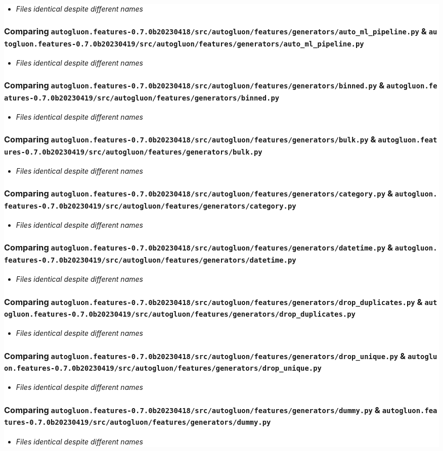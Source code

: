  * *Files identical despite different names*

### Comparing `autogluon.features-0.7.0b20230418/src/autogluon/features/generators/auto_ml_pipeline.py` & `autogluon.features-0.7.0b20230419/src/autogluon/features/generators/auto_ml_pipeline.py`

 * *Files identical despite different names*

### Comparing `autogluon.features-0.7.0b20230418/src/autogluon/features/generators/binned.py` & `autogluon.features-0.7.0b20230419/src/autogluon/features/generators/binned.py`

 * *Files identical despite different names*

### Comparing `autogluon.features-0.7.0b20230418/src/autogluon/features/generators/bulk.py` & `autogluon.features-0.7.0b20230419/src/autogluon/features/generators/bulk.py`

 * *Files identical despite different names*

### Comparing `autogluon.features-0.7.0b20230418/src/autogluon/features/generators/category.py` & `autogluon.features-0.7.0b20230419/src/autogluon/features/generators/category.py`

 * *Files identical despite different names*

### Comparing `autogluon.features-0.7.0b20230418/src/autogluon/features/generators/datetime.py` & `autogluon.features-0.7.0b20230419/src/autogluon/features/generators/datetime.py`

 * *Files identical despite different names*

### Comparing `autogluon.features-0.7.0b20230418/src/autogluon/features/generators/drop_duplicates.py` & `autogluon.features-0.7.0b20230419/src/autogluon/features/generators/drop_duplicates.py`

 * *Files identical despite different names*

### Comparing `autogluon.features-0.7.0b20230418/src/autogluon/features/generators/drop_unique.py` & `autogluon.features-0.7.0b20230419/src/autogluon/features/generators/drop_unique.py`

 * *Files identical despite different names*

### Comparing `autogluon.features-0.7.0b20230418/src/autogluon/features/generators/dummy.py` & `autogluon.features-0.7.0b20230419/src/autogluon/features/generators/dummy.py`

 * *Files identical despite different names*
